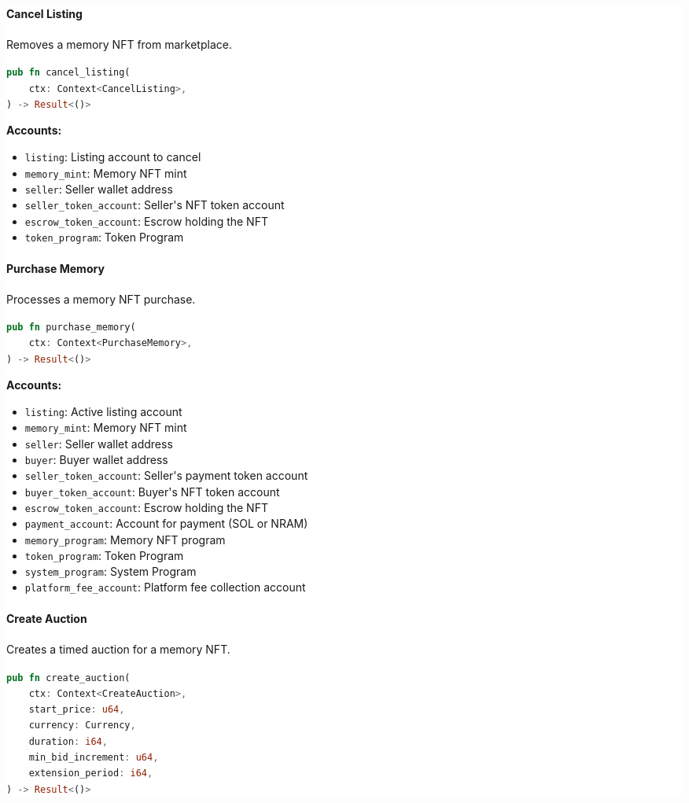 #### Cancel Listing

Removes a memory NFT from marketplace.

```rust
pub fn cancel_listing(
    ctx: Context<CancelListing>,
) -> Result<()>
```

**Accounts:**
- `listing`: Listing account to cancel
- `memory_mint`: Memory NFT mint
- `seller`: Seller wallet address
- `seller_token_account`: Seller's NFT token account
- `escrow_token_account`: Escrow holding the NFT
- `token_program`: Token Program

#### Purchase Memory

Processes a memory NFT purchase.

```rust
pub fn purchase_memory(
    ctx: Context<PurchaseMemory>,
) -> Result<()>
```

**Accounts:**
- `listing`: Active listing account
- `memory_mint`: Memory NFT mint
- `seller`: Seller wallet address
- `buyer`: Buyer wallet address
- `seller_token_account`: Seller's payment token account
- `buyer_token_account`: Buyer's NFT token account
- `escrow_token_account`: Escrow holding the NFT
- `payment_account`: Account for payment (SOL or NRAM)
- `memory_program`: Memory NFT program
- `token_program`: Token Program
- `system_program`: System Program
- `platform_fee_account`: Platform fee collection account

#### Create Auction

Creates a timed auction for a memory NFT.

```rust
pub fn create_auction(
    ctx: Context<CreateAuction>,
    start_price: u64,
    currency: Currency,
    duration: i64,
    min_bid_increment: u64,
    extension_period: i64,
) -> Result<()>
```
